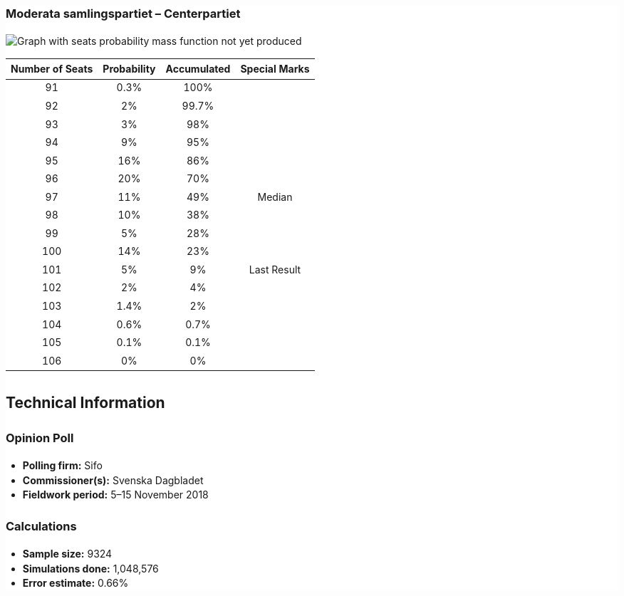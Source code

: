 
### Moderata samlingspartiet – Centerpartiet

![Graph with seats probability mass function not yet produced](2018-11-15-Sifo-coalitions-seats-pmf-m–c.png "Seats Probability Mass Function")

| Number of Seats | Probability | Accumulated | Special Marks |
|:---------------:|:-----------:|:-----------:|:-------------:|
| 91 | 0.3% | 100% |  |
| 92 | 2% | 99.7% |  |
| 93 | 3% | 98% |  |
| 94 | 9% | 95% |  |
| 95 | 16% | 86% |  |
| 96 | 20% | 70% |  |
| 97 | 11% | 49% | Median |
| 98 | 10% | 38% |  |
| 99 | 5% | 28% |  |
| 100 | 14% | 23% |  |
| 101 | 5% | 9% | Last Result |
| 102 | 2% | 4% |  |
| 103 | 1.4% | 2% |  |
| 104 | 0.6% | 0.7% |  |
| 105 | 0.1% | 0.1% |  |
| 106 | 0% | 0% |  |


## Technical Information

### Opinion Poll

+ **Polling firm:** Sifo
+ **Commissioner(s):** Svenska Dagbladet
+ **Fieldwork period:** 5–15 November 2018

### Calculations

+ **Sample size:** 9324
+ **Simulations done:** 1,048,576
+ **Error estimate:** 0.66%

